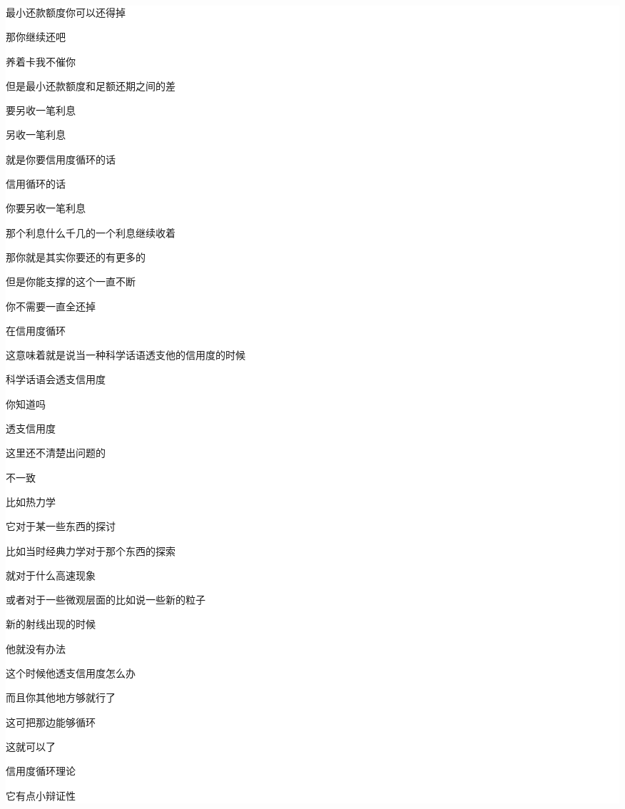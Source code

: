 最小还款额度你可以还得掉

那你继续还吧

养着卡我不催你

但是最小还款额度和足额还期之间的差

要另收一笔利息

另收一笔利息

就是你要信用度循环的话

信用循环的话

你要另收一笔利息

那个利息什么千几的一个利息继续收着

那你就是其实你要还的有更多的

但是你能支撑的这个一直不断

你不需要一直全还掉

在信用度循环

这意味着就是说当一种科学话语透支他的信用度的时候

科学话语会透支信用度

你知道吗

透支信用度

这里还不清楚出问题的

不一致

比如热力学

它对于某一些东西的探讨

比如当时经典力学对于那个东西的探索

就对于什么高速现象

或者对于一些微观层面的比如说一些新的粒子

新的射线出现的时候

他就没有办法

这个时候他透支信用度怎么办

而且你其他地方够就行了

这可把那边能够循环

这就可以了

信用度循环理论

它有点小辩证性
